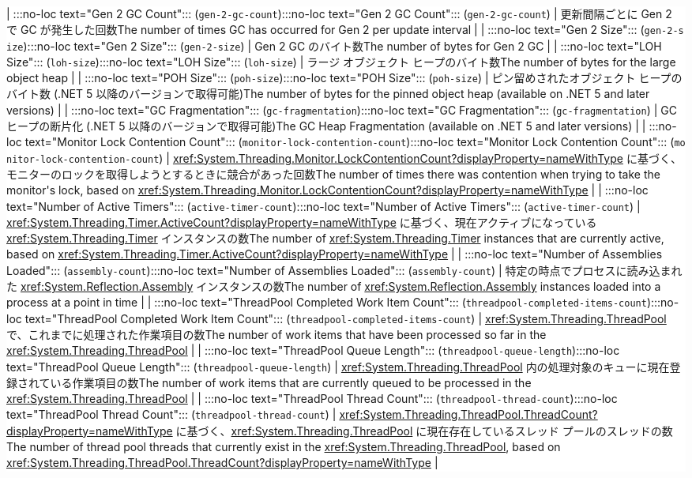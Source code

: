 | <span data-ttu-id="edf84-128">:::no-loc text="Gen 2 GC Count"::: (`gen-2-gc-count`)</span><span class="sxs-lookup"><span data-stu-id="edf84-128">:::no-loc text="Gen 2 GC Count"::: (`gen-2-gc-count`)</span></span> | <span data-ttu-id="edf84-129">更新間隔ごとに Gen 2 で GC が発生した回数</span><span class="sxs-lookup"><span data-stu-id="edf84-129">The number of times GC has occurred for Gen 2 per update interval</span></span> |
| <span data-ttu-id="edf84-130">:::no-loc text="Gen 2 Size"::: (`gen-2-size`)</span><span class="sxs-lookup"><span data-stu-id="edf84-130">:::no-loc text="Gen 2 Size"::: (`gen-2-size`)</span></span> | <span data-ttu-id="edf84-131">Gen 2 GC のバイト数</span><span class="sxs-lookup"><span data-stu-id="edf84-131">The number of bytes for Gen 2 GC</span></span> |
| <span data-ttu-id="edf84-132">:::no-loc text="LOH Size"::: (`loh-size`)</span><span class="sxs-lookup"><span data-stu-id="edf84-132">:::no-loc text="LOH Size"::: (`loh-size`)</span></span> | <span data-ttu-id="edf84-133">ラージ オブジェクト ヒープのバイト数</span><span class="sxs-lookup"><span data-stu-id="edf84-133">The number of bytes for the large object heap</span></span> |
| <span data-ttu-id="edf84-134">:::no-loc text="POH Size"::: (`poh-size`)</span><span class="sxs-lookup"><span data-stu-id="edf84-134">:::no-loc text="POH Size"::: (`poh-size`)</span></span> | <span data-ttu-id="edf84-135">ピン留めされたオブジェクト ヒープのバイト数 (.NET 5 以降のバージョンで取得可能)</span><span class="sxs-lookup"><span data-stu-id="edf84-135">The number of bytes for the pinned object heap (available on .NET 5 and later versions)</span></span> |
| <span data-ttu-id="edf84-136">:::no-loc text="GC Fragmentation"::: (`gc-fragmentation`)</span><span class="sxs-lookup"><span data-stu-id="edf84-136">:::no-loc text="GC Fragmentation"::: (`gc-fragmentation`)</span></span> | <span data-ttu-id="edf84-137">GC ヒープの断片化 (.NET 5 以降のバージョンで取得可能)</span><span class="sxs-lookup"><span data-stu-id="edf84-137">The GC Heap Fragmentation (available on .NET 5 and later versions)</span></span> |
| <span data-ttu-id="edf84-138">:::no-loc text="Monitor Lock Contention Count"::: (`monitor-lock-contention-count`)</span><span class="sxs-lookup"><span data-stu-id="edf84-138">:::no-loc text="Monitor Lock Contention Count"::: (`monitor-lock-contention-count`)</span></span> | <span data-ttu-id="edf84-139"><xref:System.Threading.Monitor.LockContentionCount?displayProperty=nameWithType> に基づく、モニターのロックを取得しようとするときに競合があった回数</span><span class="sxs-lookup"><span data-stu-id="edf84-139">The number of times there was contention when trying to take the monitor's lock, based on <xref:System.Threading.Monitor.LockContentionCount?displayProperty=nameWithType></span></span> |
| <span data-ttu-id="edf84-140">:::no-loc text="Number of Active Timers"::: (`active-timer-count`)</span><span class="sxs-lookup"><span data-stu-id="edf84-140">:::no-loc text="Number of Active Timers"::: (`active-timer-count`)</span></span> | <span data-ttu-id="edf84-141"><xref:System.Threading.Timer.ActiveCount?displayProperty=nameWithType> に基づく、現在アクティブになっている <xref:System.Threading.Timer> インスタンスの数</span><span class="sxs-lookup"><span data-stu-id="edf84-141">The number of <xref:System.Threading.Timer> instances that are currently active, based on <xref:System.Threading.Timer.ActiveCount?displayProperty=nameWithType></span></span> |
| <span data-ttu-id="edf84-142">:::no-loc text="Number of Assemblies Loaded"::: (`assembly-count`)</span><span class="sxs-lookup"><span data-stu-id="edf84-142">:::no-loc text="Number of Assemblies Loaded"::: (`assembly-count`)</span></span> | <span data-ttu-id="edf84-143">特定の時点でプロセスに読み込まれた <xref:System.Reflection.Assembly> インスタンスの数</span><span class="sxs-lookup"><span data-stu-id="edf84-143">The number of <xref:System.Reflection.Assembly> instances loaded into a process at a point in time</span></span> |
| <span data-ttu-id="edf84-144">:::no-loc text="ThreadPool Completed Work Item Count"::: (`threadpool-completed-items-count`)</span><span class="sxs-lookup"><span data-stu-id="edf84-144">:::no-loc text="ThreadPool Completed Work Item Count"::: (`threadpool-completed-items-count`)</span></span> | <span data-ttu-id="edf84-145"><xref:System.Threading.ThreadPool> で、これまでに処理された作業項目の数</span><span class="sxs-lookup"><span data-stu-id="edf84-145">The number of work items that have been processed so far in the <xref:System.Threading.ThreadPool></span></span> |
| <span data-ttu-id="edf84-146">:::no-loc text="ThreadPool Queue Length"::: (`threadpool-queue-length`)</span><span class="sxs-lookup"><span data-stu-id="edf84-146">:::no-loc text="ThreadPool Queue Length"::: (`threadpool-queue-length`)</span></span> | <span data-ttu-id="edf84-147"><xref:System.Threading.ThreadPool> 内の処理対象のキューに現在登録されている作業項目の数</span><span class="sxs-lookup"><span data-stu-id="edf84-147">The number of work items that are currently queued to be processed in the <xref:System.Threading.ThreadPool></span></span> |
| <span data-ttu-id="edf84-148">:::no-loc text="ThreadPool Thread Count"::: (`threadpool-thread-count`)</span><span class="sxs-lookup"><span data-stu-id="edf84-148">:::no-loc text="ThreadPool Thread Count"::: (`threadpool-thread-count`)</span></span> | <span data-ttu-id="edf84-149"><xref:System.Threading.ThreadPool.ThreadCount?displayProperty=nameWithType> に基づく、<xref:System.Threading.ThreadPool> に現在存在しているスレッド プールのスレッドの数</span><span class="sxs-lookup"><span data-stu-id="edf84-149">The number of thread pool threads that currently exist in the <xref:System.Threading.ThreadPool>, based on <xref:System.Threading.ThreadPool.ThreadCount?displayProperty=nameWithType></span></span> |